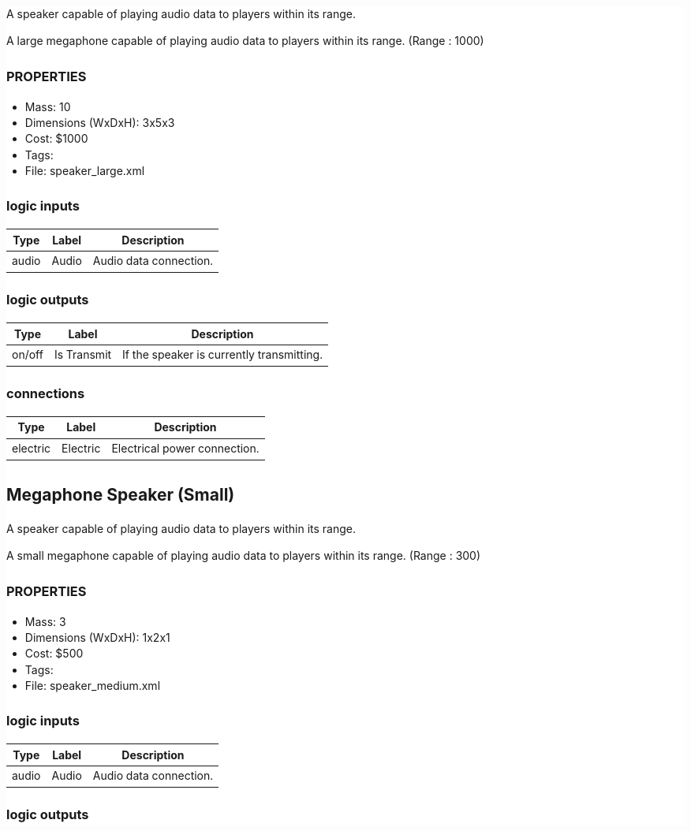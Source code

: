 A speaker capable of playing audio data to players within its range.

A large megaphone capable of playing audio data to players within its range. (Range : 1000)

### PROPERTIES

- Mass: 10
- Dimensions (WxDxH): 3x5x3
- Cost: $1000
- Tags: 
- File: speaker_large.xml

### logic inputs

| Type | Label | Description |
| --- | --- | --- |
| audio | Audio | Audio data connection. |

### logic outputs

| Type | Label | Description |
| --- | --- | --- |
| on/off | Is Transmit | If the speaker is currently transmitting. |

### connections

| Type | Label | Description |
| --- | --- | --- |
| electric | Electric | Electrical power connection. |

## Megaphone Speaker (Small)

A speaker capable of playing audio data to players within its range.

A small megaphone capable of playing audio data to players within its range. (Range : 300)

### PROPERTIES

- Mass: 3
- Dimensions (WxDxH): 1x2x1
- Cost: $500
- Tags: 
- File: speaker_medium.xml

### logic inputs

| Type | Label | Description |
| --- | --- | --- |
| audio | Audio | Audio data connection. |

### logic outputs
